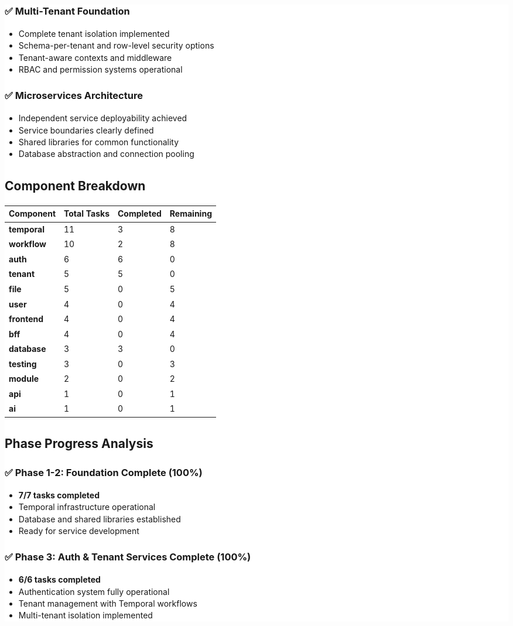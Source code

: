 ### ✅ Multi-Tenant Foundation
- Complete tenant isolation implemented
- Schema-per-tenant and row-level security options
- Tenant-aware contexts and middleware
- RBAC and permission systems operational

### ✅ Microservices Architecture
- Independent service deployability achieved
- Service boundaries clearly defined
- Shared libraries for common functionality
- Database abstraction and connection pooling

## Component Breakdown

| Component | Total Tasks | Completed | Remaining |
|-----------|-------------|-----------|-----------|
| **temporal** | 11 | 3 | 8 |
| **workflow** | 10 | 2 | 8 |
| **auth** | 6 | 6 | 0 |
| **tenant** | 5 | 5 | 0 |
| **file** | 5 | 0 | 5 |
| **user** | 4 | 0 | 4 |
| **frontend** | 4 | 0 | 4 |
| **bff** | 4 | 0 | 4 |
| **database** | 3 | 3 | 0 |
| **testing** | 3 | 0 | 3 |
| **module** | 2 | 0 | 2 |
| **api** | 1 | 0 | 1 |
| **ai** | 1 | 0 | 1 |

## Phase Progress Analysis

### ✅ Phase 1-2: Foundation Complete (100%)
- **7/7 tasks completed**
- Temporal infrastructure operational
- Database and shared libraries established
- Ready for service development

### ✅ Phase 3: Auth & Tenant Services Complete (100%)
- **6/6 tasks completed**
- Authentication system fully operational
- Tenant management with Temporal workflows
- Multi-tenant isolation implemented
